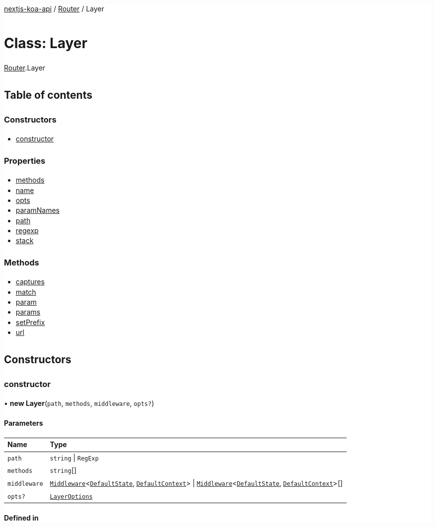 [nextjs-koa-api](../README.md) / [Router](../modules/Router.md) / Layer

# Class: Layer

[Router](../modules/Router.md).Layer

## Table of contents

### Constructors

- [constructor](Router.Layer.md#constructor)

### Properties

- [methods](Router.Layer.md#methods)
- [name](Router.Layer.md#name)
- [opts](Router.Layer.md#opts)
- [paramNames](Router.Layer.md#paramnames)
- [path](Router.Layer.md#path)
- [regexp](Router.Layer.md#regexp)
- [stack](Router.Layer.md#stack)

### Methods

- [captures](Router.Layer.md#captures)
- [match](Router.Layer.md#match)
- [param](Router.Layer.md#param)
- [params](Router.Layer.md#params)
- [setPrefix](Router.Layer.md#setprefix)
- [url](Router.Layer.md#url)

## Constructors

### constructor

• **new Layer**(`path`, `methods`, `middleware`, `opts?`)

#### Parameters

| Name         | Type                                                                                                                                                                                                                                                                                                                               |
| :----------- | :--------------------------------------------------------------------------------------------------------------------------------------------------------------------------------------------------------------------------------------------------------------------------------------------------------------------------------- |
| `path`       | `string` \| `RegExp`                                                                                                                                                                                                                                                                                                               |
| `methods`    | `string`[]                                                                                                                                                                                                                                                                                                                         |
| `middleware` | [`Middleware`](../modules/Router.md#middleware)<[`DefaultState`](../interfaces/Koa.DefaultState.md), [`DefaultContext`](../interfaces/Koa.DefaultContext.md)\> \| [`Middleware`](../modules/Router.md#middleware)<[`DefaultState`](../interfaces/Koa.DefaultState.md), [`DefaultContext`](../interfaces/Koa.DefaultContext.md)\>[] |
| `opts?`      | [`LayerOptions`](../interfaces/Router.LayerOptions.md)                                                                                                                                                                                                                                                                             |

#### Defined in
